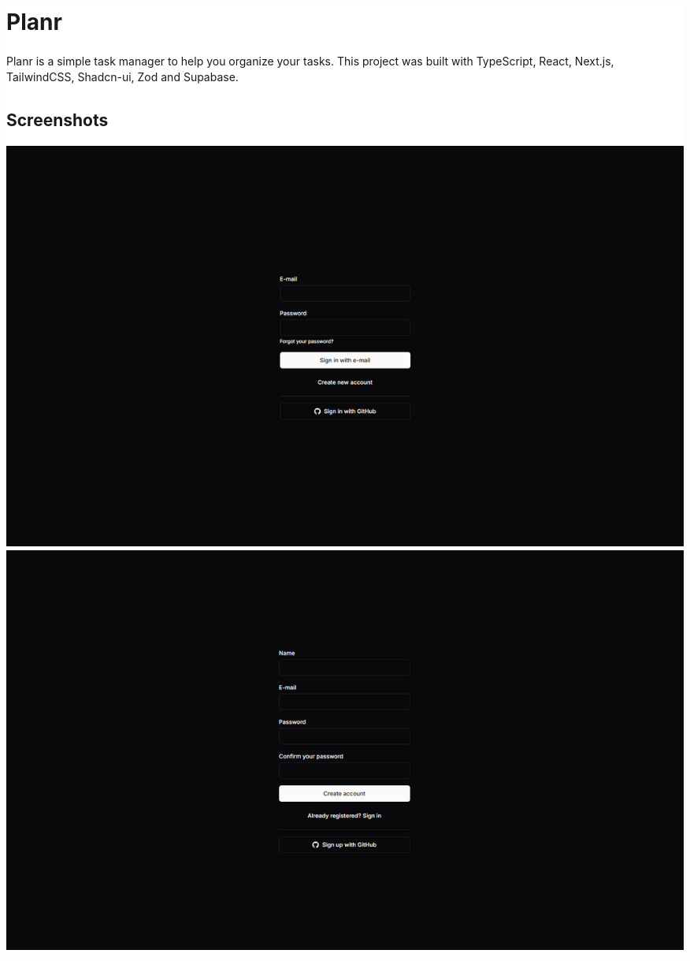 # Planr

Planr is a simple task manager to help you organize your tasks. This project was built with TypeScript, React, Next.js, TailwindCSS, Shadcn-ui, Zod and Supabase.

## Screenshots

<div align="center">
    <div>
        <img width="100%" src="./assets/print-1.png" />
        <img width="100%" src="./assets/print-2.png" />